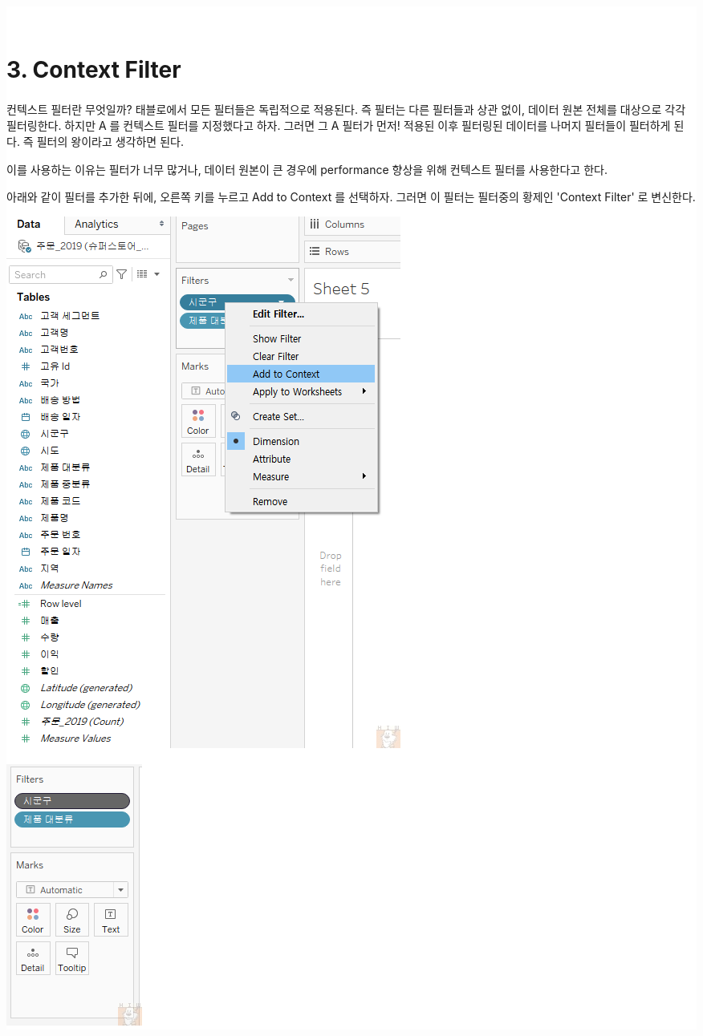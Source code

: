 <br>

# 3. Context Filter

컨텍스트 필터란 무엇일까? 태블로에서 모든 필터들은 독립적으로 적용된다. 즉 필터는 다른 필터들과 상관 없이, 데이터 원본 전체를 대상으로 각각 필터링한다. 하지만 A 를 컨텍스트 필터를 지정했다고 하자. 그러면 그 A 필터가 먼저! 적용된 이후 필터링된 데이터를 나머지 필터들이 필터하게 된다. 즉 필터의 왕이라고 생각하면 된다.

이를 사용하는 이유는 필터가 너무 많거나, 데이터 원본이 큰 경우에 performance 향상을 위해 컨텍스트 필터를 사용한다고 한다. 

아래와 같이 필터를 추가한 뒤에, 오른쪽 키를 누르고 Add to Context 를 선택하자. 그러면 이 필터는 필터중의 황제인 'Context Filter' 로 변신한다. 

![png](/assets/images/Tableau/24_6.png)

![png](/assets/images/Tableau/24_7.png)
